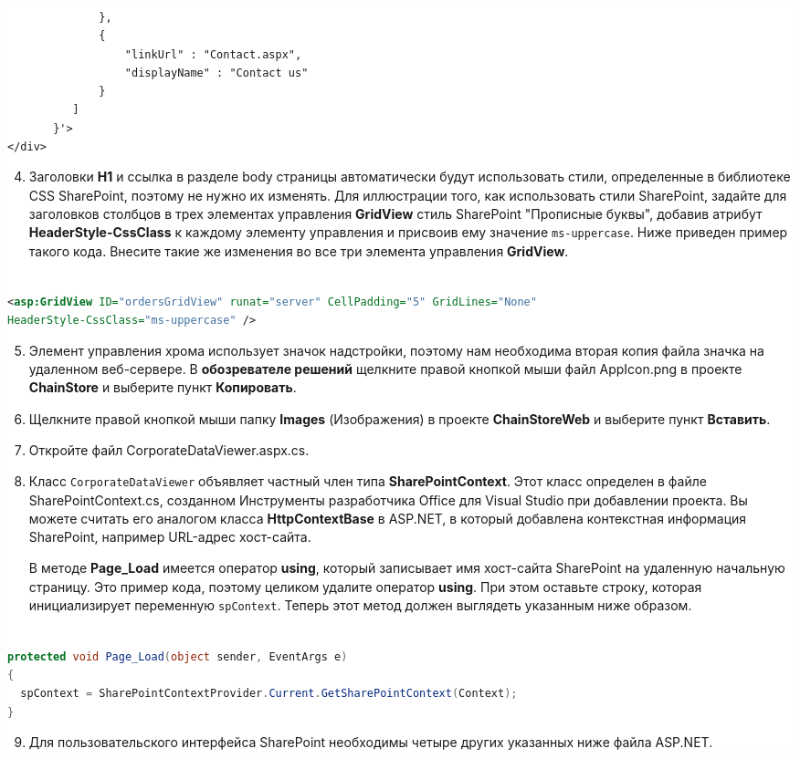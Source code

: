   ```
                },
                {
                    "linkUrl" : "Contact.aspx",
                    "displayName" : "Contact us"
                }
            ]
         }'>
</div>
  ```

4. Заголовки **H1** и ссылка в разделе body страницы автоматически будут использовать стили, определенные в библиотеке CSS SharePoint, поэтому не нужно их изменять. Для иллюстрации того, как использовать стили SharePoint, задайте для заголовков столбцов в трех элементах управления **GridView** стиль SharePoint "Прописные буквы", добавив атрибут **HeaderStyle-CssClass** к каждому элементу управления и присвоив ему значение `ms-uppercase`. Ниже приведен пример такого кода. Внесите такие же изменения во все три элемента управления **GridView**.
    
  ```XML
  
<asp:GridView ID="ordersGridView" runat="server" CellPadding="5" GridLines="None"
HeaderStyle-CssClass="ms-uppercase" />
  ```

5. Элемент управления хрома использует значок надстройки, поэтому нам необходима вторая копия файла значка на удаленном веб-сервере. В **обозревателе решений** щелкните правой кнопкой мыши файл AppIcon.png в проекте **ChainStore** и выберите пункт **Копировать**. 
    
  
6. Щелкните правой кнопкой мыши папку **Images** (Изображения) в проекте **ChainStoreWeb** и выберите пункт **Вставить**.
    
  
7. Откройте файл CorporateDataViewer.aspx.cs.
    
  
8. Класс  `CorporateDataViewer` объявляет частный член типа **SharePointContext**. Этот класс определен в файле SharePointContext.cs, созданном Инструменты разработчика Office для Visual Studio при добавлении проекта. Вы можете считать его аналогом класса **HttpContextBase** в ASP.NET, в который добавлена контекстная информация SharePoint, например URL-адрес хост-сайта.
    
    В методе **Page_Load** имеется оператор **using**, который записывает имя хост-сайта SharePoint на удаленную начальную страницу. Это пример кода, поэтому целиком удалите оператор **using**. При этом оставьте строку, которая инициализирует переменную  `spContext`. Теперь этот метод должен выглядеть указанным ниже образом.
    


  ```cs
  
protected void Page_Load(object sender, EventArgs e)
{
    spContext = SharePointContextProvider.Current.GetSharePointContext(Context);
}
  ```

9. Для пользовательского интерфейса SharePoint необходимы четыре других указанных ниже файла ASP.NET. 
    